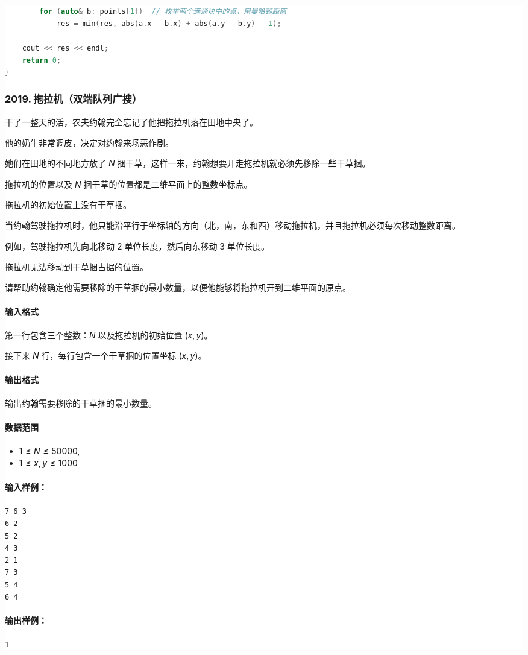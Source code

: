 ```cpp
        for (auto& b: points[1])  // 枚举两个连通块中的点，用曼哈顿距离
            res = min(res, abs(a.x - b.x) + abs(a.y - b.y) - 1);

    cout << res << endl;
    return 0;
}
```

### 2019. 拖拉机（双端队列广搜）

干了一整天的活，农夫约翰完全忘记了他把拖拉机落在田地中央了。

他的奶牛非常调皮，决定对约翰来场恶作剧。

她们在田地的不同地方放了 $N$ 捆干草，这样一来，约翰想要开走拖拉机就必须先移除一些干草捆。

拖拉机的位置以及 $N$ 捆干草的位置都是二维平面上的整数坐标点。

拖拉机的初始位置上没有干草捆。

当约翰驾驶拖拉机时，他只能沿平行于坐标轴的方向（北，南，东和西）移动拖拉机，并且拖拉机必须每次移动整数距离。

例如，驾驶拖拉机先向北移动 $2$ 单位长度，然后向东移动 $3$ 单位长度。

拖拉机无法移动到干草捆占据的位置。

请帮助约翰确定他需要移除的干草捆的最小数量，以便他能够将拖拉机开到二维平面的原点。

<h4>输入格式</h4>

第一行包含三个整数：$N$ 以及拖拉机的初始位置 $(x,y)$。

接下来 $N$ 行，每行包含一个干草捆的位置坐标 $(x,y)$。

<h4>输出格式</h4>

输出约翰需要移除的干草捆的最小数量。

<h4>数据范围</h4>

- $1 \le N \le 50000$,
- $1 \le x,y \le 1000$

<h4>输入样例：</h4>

```
7 6 3
6 2
5 2
4 3
2 1
7 3
5 4
6 4
```

<h4>输出样例：</h4>

```
1
```
